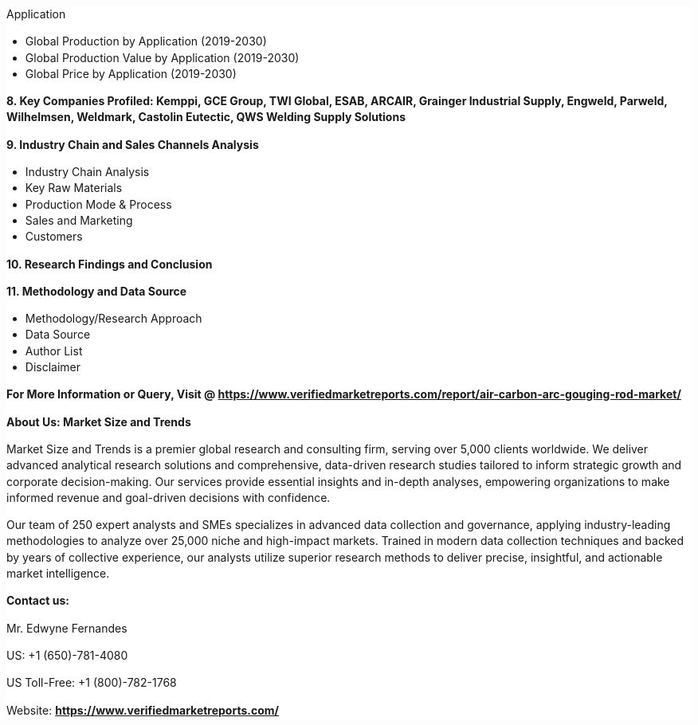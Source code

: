 Application</strong></p><ul><li>Global Production by Application (2019-2030)</li><li>Global Production Value by Application (2019-2030)</li><li>Global Price by Application (2019-2030)</li></ul><p><strong>8. Key Companies Profiled: Kemppi, GCE Group, TWI Global, ESAB, ARCAIR, Grainger Industrial Supply, Engweld, Parweld, Wilhelmsen, Weldmark, Castolin Eutectic, QWS Welding Supply Solutions</strong></p><p><strong>9. Industry Chain and Sales Channels Analysis</strong></p><ul><li>Industry Chain Analysis</li><li>Key Raw Materials</li><li>Production Mode &amp; Process</li><li>Sales and Marketing</li><li>Customers</li></ul><p><strong>10. Research Findings and Conclusion</strong></p><p><strong>11. Methodology and Data Source</strong></p><ul><li>Methodology/Research Approach</li><li>Data Source</li><li>Author List</li><li>Disclaimer</li></ul></p><p><strong>For More Information or Query, Visit @ <a href="https://www.verifiedmarketreports.com/report/air-carbon-arc-gouging-rod-market/">https://www.verifiedmarketreports.com/report/air-carbon-arc-gouging-rod-market/</a></strong></p><p><strong>About Us: Market Size and Trends</strong></p><p>Market Size and Trends is a premier global research and consulting firm, serving over 5,000 clients worldwide. We deliver advanced analytical research solutions and comprehensive, data-driven research studies tailored to inform strategic growth and corporate decision-making. Our services provide essential insights and in-depth analyses, empowering organizations to make informed revenue and goal-driven decisions with confidence.</p><p>Our team of 250 expert analysts and SMEs specializes in advanced data collection and governance, applying industry-leading methodologies to analyze over 25,000 niche and high-impact markets. Trained in modern data collection techniques and backed by years of collective experience, our analysts utilize superior research methods to deliver precise, insightful, and actionable market intelligence.</p><p><strong>Contact us:</strong></p><p>Mr. Edwyne Fernandes</p><p>US: +1 (650)-781-4080</p><p>US Toll-Free: +1 (800)-782-1768</p><p>Website: <strong><a href="https://www.verifiedmarketreports.com/">https://www.verifiedmarketreports.com/</a></strong></p>
